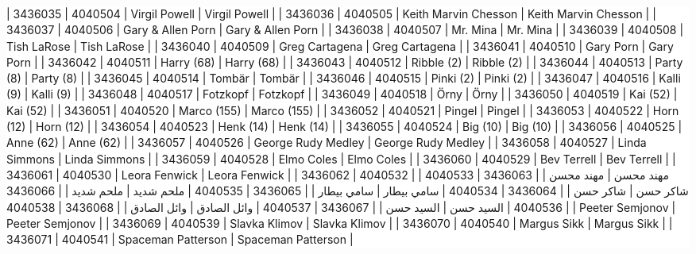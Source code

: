 | 3436035 | 4040504 | Virgil Powell | Virgil Powell |
| 3436036 | 4040505 | Keith Marvin Chesson | Keith Marvin Chesson |
| 3436037 | 4040506 | Gary & Allen Porn | Gary & Allen Porn |
| 3436038 | 4040507 | Mr. Mina | Mr. Mina |
| 3436039 | 4040508 | Tish LaRose | Tish LaRose |
| 3436040 | 4040509 | Greg Cartagena | Greg Cartagena |
| 3436041 | 4040510 | Gary Porn | Gary Porn |
| 3436042 | 4040511 | Harry (68) | Harry (68) |
| 3436043 | 4040512 | Ribble (2) | Ribble (2) |
| 3436044 | 4040513 | Party (8) | Party (8) |
| 3436045 | 4040514 | Tombär | Tombär |
| 3436046 | 4040515 | Pinki (2) | Pinki (2) |
| 3436047 | 4040516 | Kalli (9) | Kalli (9) |
| 3436048 | 4040517 | Fotzkopf | Fotzkopf |
| 3436049 | 4040518 | Örny | Örny |
| 3436050 | 4040519 | Kai (52) | Kai (52) |
| 3436051 | 4040520 | Marco (155) | Marco (155) |
| 3436052 | 4040521 | Pingel | Pingel |
| 3436053 | 4040522 | Horn (12) | Horn (12) |
| 3436054 | 4040523 | Henk (14) | Henk (14) |
| 3436055 | 4040524 | Big (10) | Big (10) |
| 3436056 | 4040525 | Anne (62) | Anne (62) |
| 3436057 | 4040526 | George Rudy Medley | George Rudy Medley |
| 3436058 | 4040527 | Linda Simmons | Linda Simmons |
| 3436059 | 4040528 | Elmo Coles | Elmo Coles |
| 3436060 | 4040529 | Bev Terrell | Bev Terrell |
| 3436061 | 4040530 | Leora Fenwick | Leora Fenwick |
| 3436062 | 4040532 | مهند محسن | مهند محسن |
| 3436063 | 4040533 | شاكر حسن | شاكر حسن |
| 3436064 | 4040534 | سامي بيطار | سامي بيطار |
| 3436065 | 4040535 | ملحم شديد | ملحم شديد |
| 3436066 | 4040536 | السيد حسن | السيد حسن |
| 3436067 | 4040537 | وائل الصادق | وائل الصادق |
| 3436068 | 4040538 | Peeter Semjonov | Peeter Semjonov |
| 3436069 | 4040539 | Slavka Klimov | Slavka Klimov |
| 3436070 | 4040540 | Margus Sikk | Margus Sikk |
| 3436071 | 4040541 | Spaceman Patterson | Spaceman Patterson |